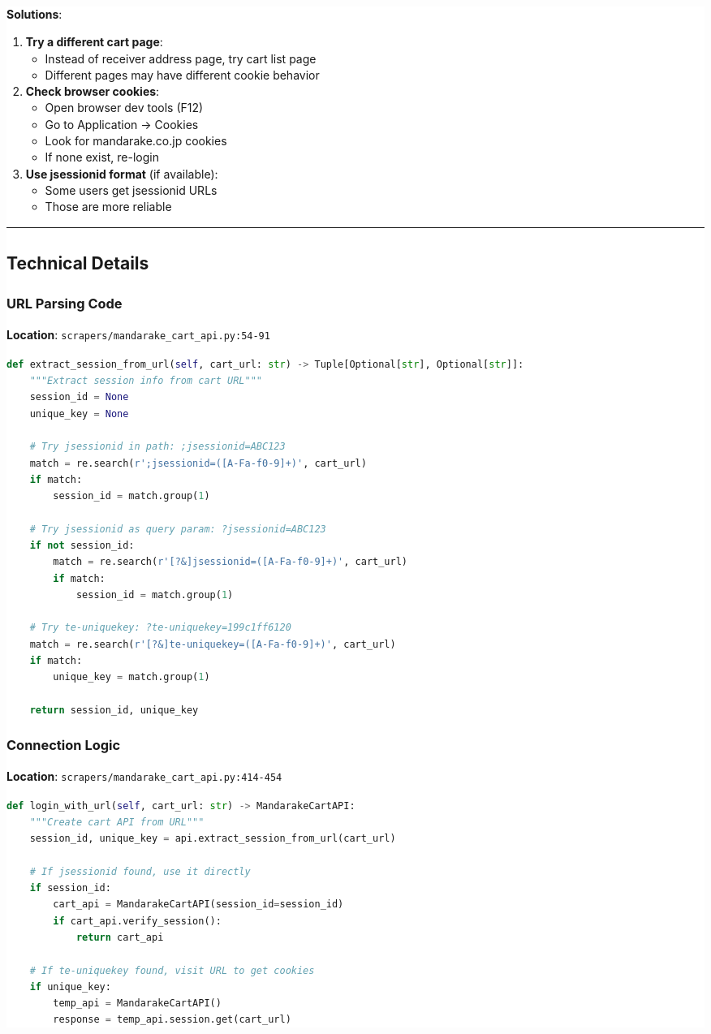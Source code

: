 **Solutions**:
1. **Try a different cart page**:
   - Instead of receiver address page, try cart list page
   - Different pages may have different cookie behavior
2. **Check browser cookies**:
   - Open browser dev tools (F12)
   - Go to Application → Cookies
   - Look for mandarake.co.jp cookies
   - If none exist, re-login
3. **Use jsessionid format** (if available):
   - Some users get jsessionid URLs
   - Those are more reliable

---

## Technical Details

### URL Parsing Code

**Location**: `scrapers/mandarake_cart_api.py:54-91`

```python
def extract_session_from_url(self, cart_url: str) -> Tuple[Optional[str], Optional[str]]:
    """Extract session info from cart URL"""
    session_id = None
    unique_key = None

    # Try jsessionid in path: ;jsessionid=ABC123
    match = re.search(r';jsessionid=([A-Fa-f0-9]+)', cart_url)
    if match:
        session_id = match.group(1)

    # Try jsessionid as query param: ?jsessionid=ABC123
    if not session_id:
        match = re.search(r'[?&]jsessionid=([A-Fa-f0-9]+)', cart_url)
        if match:
            session_id = match.group(1)

    # Try te-uniquekey: ?te-uniquekey=199c1ff6120
    match = re.search(r'[?&]te-uniquekey=([A-Fa-f0-9]+)', cart_url)
    if match:
        unique_key = match.group(1)

    return session_id, unique_key
```

### Connection Logic

**Location**: `scrapers/mandarake_cart_api.py:414-454`

```python
def login_with_url(self, cart_url: str) -> MandarakeCartAPI:
    """Create cart API from URL"""
    session_id, unique_key = api.extract_session_from_url(cart_url)

    # If jsessionid found, use it directly
    if session_id:
        cart_api = MandarakeCartAPI(session_id=session_id)
        if cart_api.verify_session():
            return cart_api

    # If te-uniquekey found, visit URL to get cookies
    if unique_key:
        temp_api = MandarakeCartAPI()
        response = temp_api.session.get(cart_url)
```